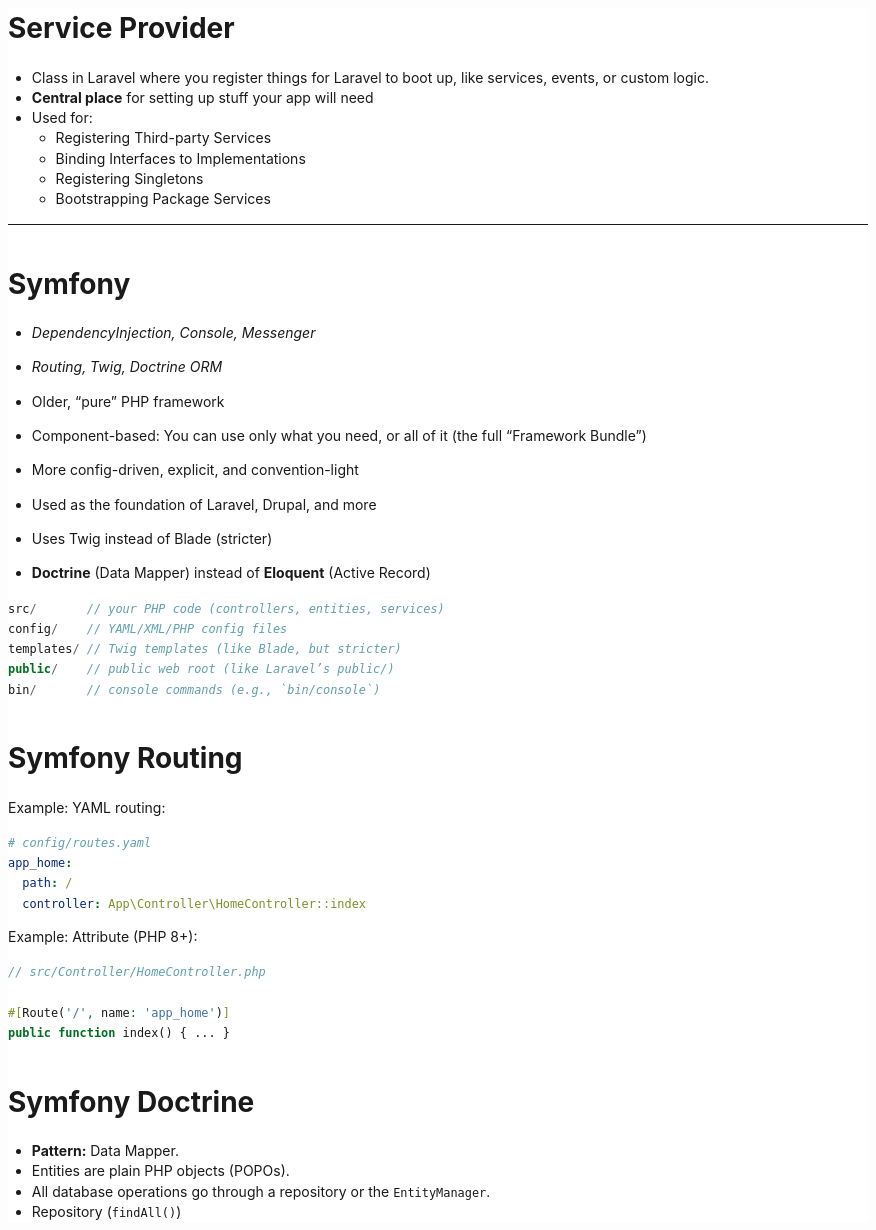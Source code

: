 # Service Provider
- Class in Laravel where you register things for Laravel to boot up, like services, events, or custom logic.
- **Central place** for setting up stuff your app will need
- Used for:
	- Registering Third-party Services
	- Binding Interfaces to Implementations
	- Registering Singletons
	- Bootstrapping Package Services

-----------------

# Symfony
  - *DependencyInjection, Console, Messenger*
  - *Routing, Twig, Doctrine ORM*

- Older, “pure” PHP framework
- Component-based: You can use only what you need, or all of it (the full “Framework Bundle”)
- More config-driven, explicit, and convention-light
- Used as the foundation of Laravel, Drupal, and more
- Uses Twig instead of Blade (stricter)
- **Doctrine** (Data Mapper) instead of **Eloquent** (Active Record)

```php
src/       // your PHP code (controllers, entities, services)
config/    // YAML/XML/PHP config files
templates/ // Twig templates (like Blade, but stricter)
public/    // public web root (like Laravel’s public/)
bin/       // console commands (e.g., `bin/console`)
```

# Symfony Routing
Example: YAML routing:
```yaml
# config/routes.yaml
app_home:
  path: /
  controller: App\Controller\HomeController::index
```
Example: Attribute (PHP 8+):
```php
// src/Controller/HomeController.php

#[Route('/', name: 'app_home')]
public function index() { ... }
```

# Symfony Doctrine
- **Pattern:** Data Mapper.
- Entities are plain PHP objects (POPOs).
- All database operations go through a repository or the `EntityManager`.
- Repository (`findAll()`)
